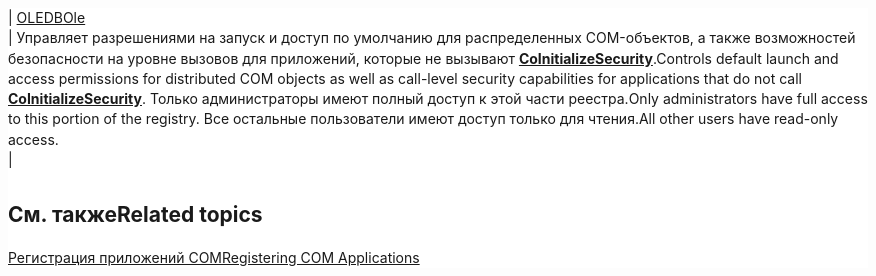 | [<span data-ttu-id="d7e58-142">OLEDB</span><span class="sxs-lookup"><span data-stu-id="d7e58-142">Ole</span></span>](hkey-local-machine-software-microsoft-ole.md)<br/>     | <span data-ttu-id="d7e58-143">Управляет разрешениями на запуск и доступ по умолчанию для распределенных COM-объектов, а также возможностей безопасности на уровне вызовов для приложений, которые не вызывают [**CoInitializeSecurity**](/windows/desktop/api/combaseapi/nf-combaseapi-coinitializesecurity).</span><span class="sxs-lookup"><span data-stu-id="d7e58-143">Controls default launch and access permissions for distributed COM objects as well as call-level security capabilities for applications that do not call [**CoInitializeSecurity**](/windows/desktop/api/combaseapi/nf-combaseapi-coinitializesecurity).</span></span> <span data-ttu-id="d7e58-144">Только администраторы имеют полный доступ к этой части реестра.</span><span class="sxs-lookup"><span data-stu-id="d7e58-144">Only administrators have full access to this portion of the registry.</span></span> <span data-ttu-id="d7e58-145">Все остальные пользователи имеют доступ только для чтения.</span><span class="sxs-lookup"><span data-stu-id="d7e58-145">All other users have read-only access.</span></span> <br/>                                                                                                                                                                                                                                                                                                                                                                                           |



 

## <a name="related-topics"></a><span data-ttu-id="d7e58-146">См. также</span><span class="sxs-lookup"><span data-stu-id="d7e58-146">Related topics</span></span>

<dl> <dt>

[<span data-ttu-id="d7e58-147">Регистрация приложений COM</span><span class="sxs-lookup"><span data-stu-id="d7e58-147">Registering COM Applications</span></span>](registering-com-applications.md)
</dt> </dl>

 

 





